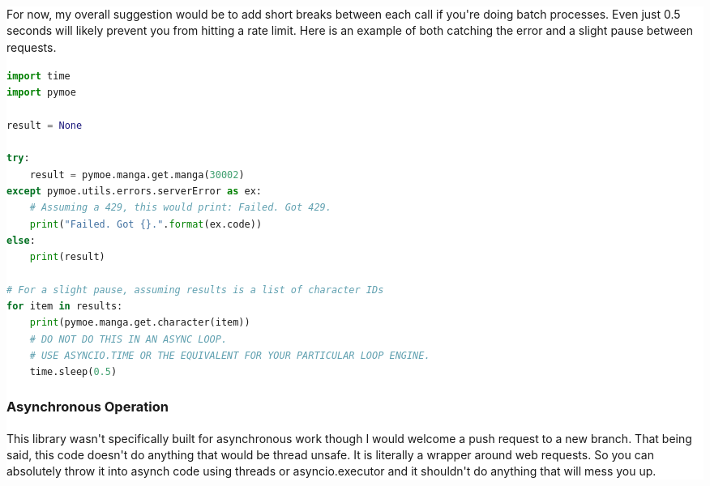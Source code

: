 For now, my overall suggestion would be to add short breaks between each call if you're doing batch processes. Even just 0.5 seconds will likely prevent you from hitting a rate limit. Here is an example of both catching the error and a slight pause between requests.

```python
import time
import pymoe

result = None

try:
    result = pymoe.manga.get.manga(30002)
except pymoe.utils.errors.serverError as ex:
    # Assuming a 429, this would print: Failed. Got 429.
    print("Failed. Got {}.".format(ex.code))
else:
    print(result)

# For a slight pause, assuming results is a list of character IDs
for item in results:
    print(pymoe.manga.get.character(item))
    # DO NOT DO THIS IN AN ASYNC LOOP. 
    # USE ASYNCIO.TIME OR THE EQUIVALENT FOR YOUR PARTICULAR LOOP ENGINE.
    time.sleep(0.5)
```

### Asynchronous Operation

This library wasn't specifically built for asynchronous work though I would welcome a push request to a new branch. That being said, this code doesn't do anything that would be thread unsafe. It is literally a wrapper around web requests. So you can absolutely throw it into asynch code using threads or asyncio.executor and it shouldn't do anything that will mess you up.